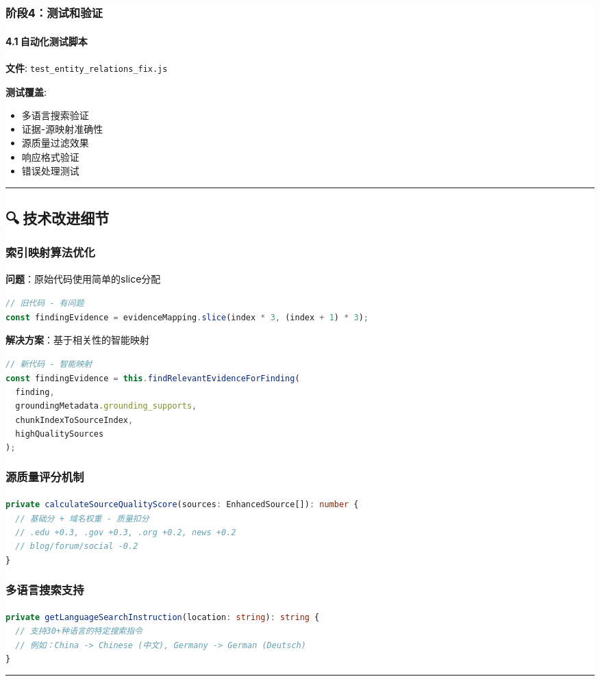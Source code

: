 ### 阶段4：测试和验证

#### 4.1 自动化测试脚本
**文件**: `test_entity_relations_fix.js`

**测试覆盖**:
- 多语言搜索验证
- 证据-源映射准确性
- 源质量过滤效果
- 响应格式验证
- 错误处理测试

---

## 🔍 技术改进细节

### 索引映射算法优化

**问题**：原始代码使用简单的slice分配
```typescript
// 旧代码 - 有问题
const findingEvidence = evidenceMapping.slice(index * 3, (index + 1) * 3);
```

**解决方案**：基于相关性的智能映射
```typescript
// 新代码 - 智能映射
const findingEvidence = this.findRelevantEvidenceForFinding(
  finding,
  groundingMetadata.grounding_supports,
  chunkIndexToSourceIndex,
  highQualitySources
);
```

### 源质量评分机制

```typescript
private calculateSourceQualityScore(sources: EnhancedSource[]): number {
  // 基础分 + 域名权重 - 质量扣分
  // .edu +0.3, .gov +0.3, .org +0.2, news +0.2
  // blog/forum/social -0.2
}
```

### 多语言搜索支持

```typescript
private getLanguageSearchInstruction(location: string): string {
  // 支持30+种语言的特定搜索指令
  // 例如：China -> Chinese (中文), Germany -> German (Deutsch)
}
```

---